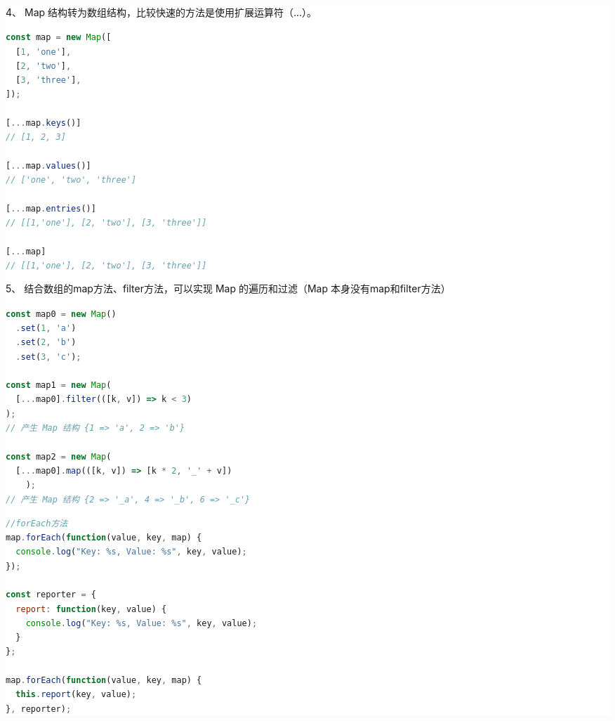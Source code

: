 4、 Map 结构转为数组结构，比较快速的方法是使用扩展运算符（...）。

~~~javascript
const map = new Map([
  [1, 'one'],
  [2, 'two'],
  [3, 'three'],
]);

[...map.keys()]
// [1, 2, 3]

[...map.values()]
// ['one', 'two', 'three']

[...map.entries()]
// [[1,'one'], [2, 'two'], [3, 'three']]

[...map]
// [[1,'one'], [2, 'two'], [3, 'three']]
~~~

5、 结合数组的map方法、filter方法，可以实现 Map 的遍历和过滤（Map 本身没有map和filter方法）

~~~javascript
const map0 = new Map()
  .set(1, 'a')
  .set(2, 'b')
  .set(3, 'c');

const map1 = new Map(
  [...map0].filter(([k, v]) => k < 3)
);
// 产生 Map 结构 {1 => 'a', 2 => 'b'}

const map2 = new Map(
  [...map0].map(([k, v]) => [k * 2, '_' + v])
    );
// 产生 Map 结构 {2 => '_a', 4 => '_b', 6 => '_c'}
~~~

~~~javascript
//forEach方法
map.forEach(function(value, key, map) {
  console.log("Key: %s, Value: %s", key, value);
});

const reporter = {
  report: function(key, value) {
    console.log("Key: %s, Value: %s", key, value);
  }
};

map.forEach(function(value, key, map) {
  this.report(key, value);
}, reporter);
~~~


  [mySymbol]: 'Hello!'
  [Symbol('my_key')]: 1,
